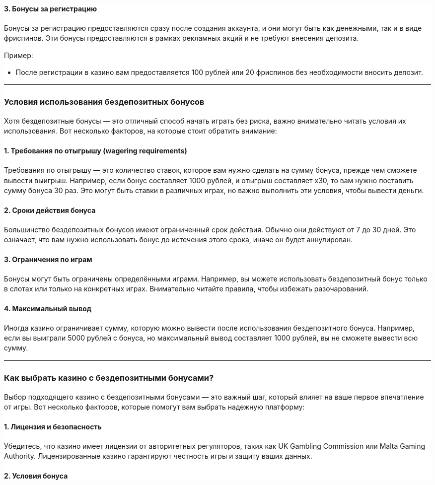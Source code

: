 #### 3. **Бонусы за регистрацию**

Бонусы за регистрацию предоставляются сразу после создания аккаунта, и они могут быть как денежными, так и в виде фриспинов. Эти бонусы предоставляются в рамках рекламных акций и не требуют внесения депозита.

Пример:

* После регистрации в казино вам предоставляется 100 рублей или 20 фриспинов без необходимости вносить депозит.

***

### Условия использования бездепозитных бонусов

Хотя бездепозитные бонусы — это отличный способ начать играть без риска, важно внимательно читать условия их использования. Вот несколько факторов, на которые стоит обратить внимание:

#### 1. **Требования по отыгрышу (wagering requirements)**

Требования по отыгрышу — это количество ставок, которое вам нужно сделать на сумму бонуса, прежде чем сможете вывести выигрыш. Например, если бонус составляет 1000 рублей, и отыгрыш составляет х30, то вам нужно поставить сумму бонуса 30 раз. Это могут быть ставки в различных играх, но важно выполнить эти условия, чтобы вывести деньги.

#### 2. **Сроки действия бонуса**

Большинство бездепозитных бонусов имеют ограниченный срок действия. Обычно они действуют от 7 до 30 дней. Это означает, что вам нужно использовать бонус до истечения этого срока, иначе он будет аннулирован.

#### 3. **Ограничения по играм**

Бонусы могут быть ограничены определёнными играми. Например, вы можете использовать бездепозитный бонус только в слотах или только на конкретных играх. Внимательно читайте правила, чтобы избежать разочарований.

#### 4. **Максимальный вывод**

Иногда казино ограничивает сумму, которую можно вывести после использования бездепозитного бонуса. Например, если вы выиграли 5000 рублей с бонуса, но максимальный вывод составляет 1000 рублей, вы не сможете вывести всю сумму.

***

### Как выбрать казино с бездепозитными бонусами?

Выбор подходящего казино с бездепозитными бонусами — это важный шаг, который влияет на ваше первое впечатление от игры. Вот несколько факторов, которые помогут вам выбрать надежную платформу:

#### 1. **Лицензия и безопасность**

Убедитесь, что казино имеет лицензии от авторитетных регуляторов, таких как UK Gambling Commission или Malta Gaming Authority. Лицензированные казино гарантируют честность игры и защиту ваших данных.

#### 2. **Условия бонуса**
